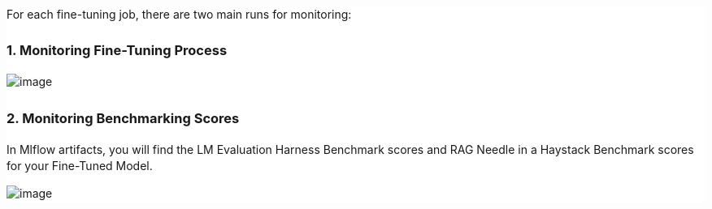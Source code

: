 For each fine-tuning job, there are two main runs for monitoring:

### 1. Monitoring Fine-Tuning Process

![image](https://github.com/user-attachments/assets/b5d98068-23fa-412d-9c94-5e53dc2b2023)

### 2. Monitoring Benchmarking Scores

In Mlflow artifacts, you will find the LM Evaluation Harness Benchmark scores and RAG Needle in a Haystack Benchmark scores for your Fine-Tuned Model.

![image](https://github.com/user-attachments/assets/d788f790-62f9-4556-a701-69ae27e903bf)

